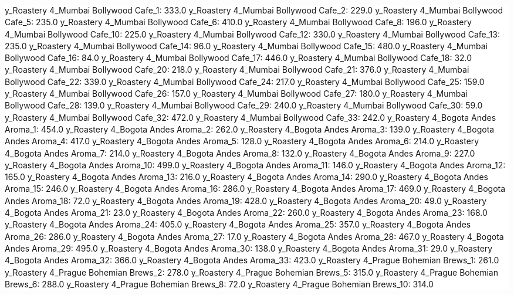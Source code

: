 y_Roastery 4_Mumbai Bollywood Cafe_1: 333.0
y_Roastery 4_Mumbai Bollywood Cafe_2: 229.0
y_Roastery 4_Mumbai Bollywood Cafe_5: 235.0
y_Roastery 4_Mumbai Bollywood Cafe_6: 410.0
y_Roastery 4_Mumbai Bollywood Cafe_8: 196.0
y_Roastery 4_Mumbai Bollywood Cafe_10: 225.0
y_Roastery 4_Mumbai Bollywood Cafe_12: 330.0
y_Roastery 4_Mumbai Bollywood Cafe_13: 235.0
y_Roastery 4_Mumbai Bollywood Cafe_14: 96.0
y_Roastery 4_Mumbai Bollywood Cafe_15: 480.0
y_Roastery 4_Mumbai Bollywood Cafe_16: 84.0
y_Roastery 4_Mumbai Bollywood Cafe_17: 446.0
y_Roastery 4_Mumbai Bollywood Cafe_18: 32.0
y_Roastery 4_Mumbai Bollywood Cafe_20: 218.0
y_Roastery 4_Mumbai Bollywood Cafe_21: 376.0
y_Roastery 4_Mumbai Bollywood Cafe_22: 339.0
y_Roastery 4_Mumbai Bollywood Cafe_24: 217.0
y_Roastery 4_Mumbai Bollywood Cafe_25: 159.0
y_Roastery 4_Mumbai Bollywood Cafe_26: 157.0
y_Roastery 4_Mumbai Bollywood Cafe_27: 180.0
y_Roastery 4_Mumbai Bollywood Cafe_28: 139.0
y_Roastery 4_Mumbai Bollywood Cafe_29: 240.0
y_Roastery 4_Mumbai Bollywood Cafe_30: 59.0
y_Roastery 4_Mumbai Bollywood Cafe_32: 472.0
y_Roastery 4_Mumbai Bollywood Cafe_33: 242.0
y_Roastery 4_Bogota Andes Aroma_1: 454.0
y_Roastery 4_Bogota Andes Aroma_2: 262.0
y_Roastery 4_Bogota Andes Aroma_3: 139.0
y_Roastery 4_Bogota Andes Aroma_4: 417.0
y_Roastery 4_Bogota Andes Aroma_5: 128.0
y_Roastery 4_Bogota Andes Aroma_6: 214.0
y_Roastery 4_Bogota Andes Aroma_7: 214.0
y_Roastery 4_Bogota Andes Aroma_8: 132.0
y_Roastery 4_Bogota Andes Aroma_9: 227.0
y_Roastery 4_Bogota Andes Aroma_10: 499.0
y_Roastery 4_Bogota Andes Aroma_11: 146.0
y_Roastery 4_Bogota Andes Aroma_12: 165.0
y_Roastery 4_Bogota Andes Aroma_13: 216.0
y_Roastery 4_Bogota Andes Aroma_14: 290.0
y_Roastery 4_Bogota Andes Aroma_15: 246.0
y_Roastery 4_Bogota Andes Aroma_16: 286.0
y_Roastery 4_Bogota Andes Aroma_17: 469.0
y_Roastery 4_Bogota Andes Aroma_18: 72.0
y_Roastery 4_Bogota Andes Aroma_19: 428.0
y_Roastery 4_Bogota Andes Aroma_20: 49.0
y_Roastery 4_Bogota Andes Aroma_21: 23.0
y_Roastery 4_Bogota Andes Aroma_22: 260.0
y_Roastery 4_Bogota Andes Aroma_23: 168.0
y_Roastery 4_Bogota Andes Aroma_24: 405.0
y_Roastery 4_Bogota Andes Aroma_25: 357.0
y_Roastery 4_Bogota Andes Aroma_26: 286.0
y_Roastery 4_Bogota Andes Aroma_27: 17.0
y_Roastery 4_Bogota Andes Aroma_28: 467.0
y_Roastery 4_Bogota Andes Aroma_29: 495.0
y_Roastery 4_Bogota Andes Aroma_30: 138.0
y_Roastery 4_Bogota Andes Aroma_31: 29.0
y_Roastery 4_Bogota Andes Aroma_32: 366.0
y_Roastery 4_Bogota Andes Aroma_33: 423.0
y_Roastery 4_Prague Bohemian Brews_1: 261.0
y_Roastery 4_Prague Bohemian Brews_2: 278.0
y_Roastery 4_Prague Bohemian Brews_5: 315.0
y_Roastery 4_Prague Bohemian Brews_6: 288.0
y_Roastery 4_Prague Bohemian Brews_8: 72.0
y_Roastery 4_Prague Bohemian Brews_10: 314.0